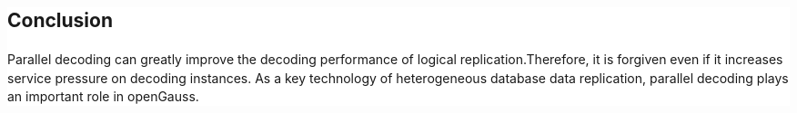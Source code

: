 ## Conclusion<a name="section89711524161114"></a>

Parallel decoding can greatly improve the decoding performance of logical replication.Therefore, it is forgiven even if it increases service pressure on decoding instances. As a key technology of heterogeneous database data replication, parallel decoding plays an important role in openGauss.

